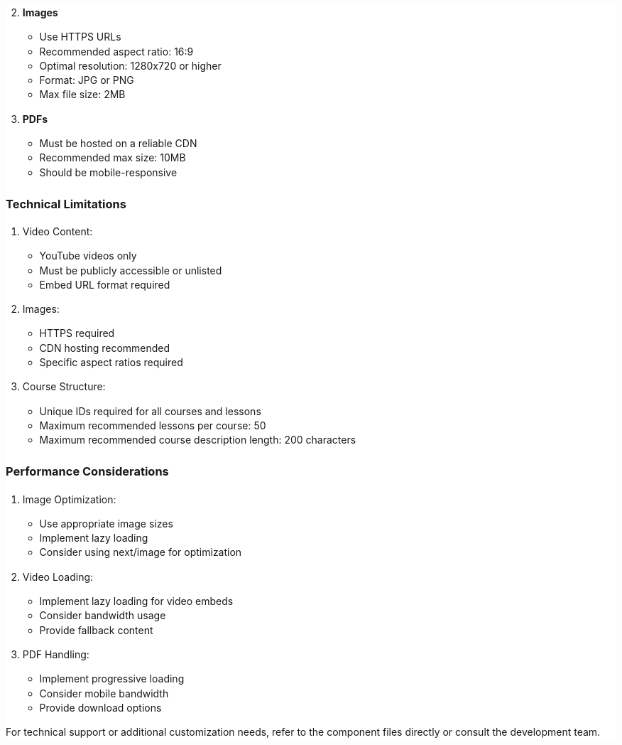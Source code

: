 2. **Images**
   - Use HTTPS URLs
   - Recommended aspect ratio: 16:9
   - Optimal resolution: 1280x720 or higher
   - Format: JPG or PNG
   - Max file size: 2MB

3. **PDFs**
   - Must be hosted on a reliable CDN
   - Recommended max size: 10MB
   - Should be mobile-responsive

### Technical Limitations
1. Video Content:
   - YouTube videos only
   - Must be publicly accessible or unlisted
   - Embed URL format required

2. Images:
   - HTTPS required
   - CDN hosting recommended
   - Specific aspect ratios required

3. Course Structure:
   - Unique IDs required for all courses and lessons
   - Maximum recommended lessons per course: 50
   - Maximum recommended course description length: 200 characters

### Performance Considerations
1. Image Optimization:
   - Use appropriate image sizes
   - Implement lazy loading
   - Consider using next/image for optimization

2. Video Loading:
   - Implement lazy loading for video embeds
   - Consider bandwidth usage
   - Provide fallback content

3. PDF Handling:
   - Implement progressive loading
   - Consider mobile bandwidth
   - Provide download options

For technical support or additional customization needs, refer to the component files directly or consult the development team. 
